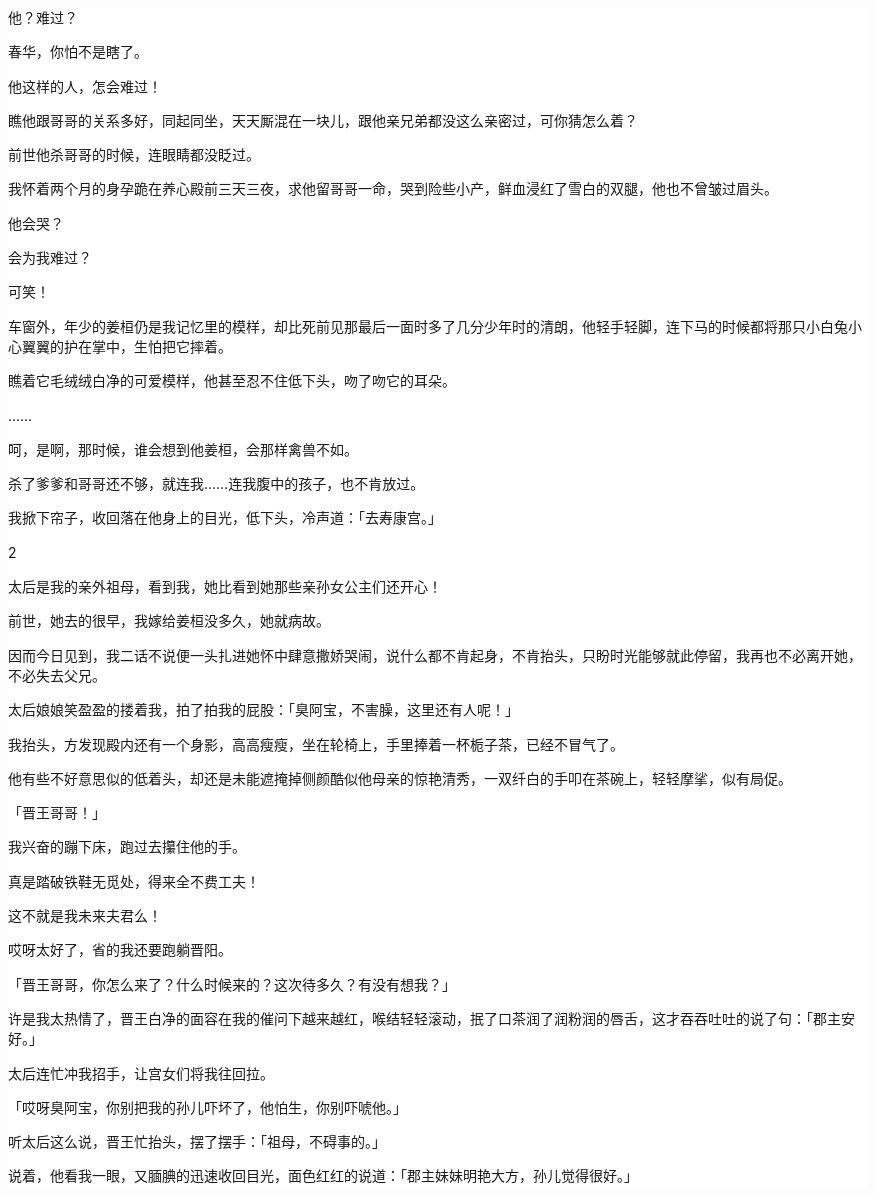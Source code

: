 他？难过？

春华，你怕不是瞎了。

他这样的人，怎会难过！

瞧他跟哥哥的关系多好，同起同坐，天天厮混在一块儿，跟他亲兄弟都没这么亲密过，可你猜怎么着？

前世他杀哥哥的时候，连眼睛都没眨过。

我怀着两个月的身孕跪在养心殿前三天三夜，求他留哥哥一命，哭到险些小产，鲜血浸红了雪白的双腿，他也不曾皱过眉头。

他会哭？

会为我难过？

可笑！

车窗外，年少的姜桓仍是我记忆里的模样，却比死前见那最后一面时多了几分少年时的清朗，他轻手轻脚，连下马的时候都将那只小白兔小心翼翼的护在掌中，生怕把它摔着。

瞧着它毛绒绒白净的可爱模样，他甚至忍不住低下头，吻了吻它的耳朵。

……

呵，是啊，那时候，谁会想到他姜桓，会那样禽兽不如。

杀了爹爹和哥哥还不够，就连我……连我腹中的孩子，也不肯放过。

我掀下帘子，收回落在他身上的目光，低下头，冷声道：「去寿康宫。」

2

太后是我的亲外祖母，看到我，她比看到她那些亲孙女公主们还开心！

前世，她去的很早，我嫁给姜桓没多久，她就病故。

因而今日见到，我二话不说便一头扎进她怀中肆意撒娇哭闹，说什么都不肯起身，不肯抬头，只盼时光能够就此停留，我再也不必离开她，不必失去父兄。

太后娘娘笑盈盈的搂着我，拍了拍我的屁股：「臭阿宝，不害臊，这里还有人呢！」

我抬头，方发现殿内还有一个身影，高高瘦瘦，坐在轮椅上，手里捧着一杯栀子茶，已经不冒气了。

他有些不好意思似的低着头，却还是未能遮掩掉侧颜酷似他母亲的惊艳清秀，一双纤白的手叩在茶碗上，轻轻摩挲，似有局促。

「晋王哥哥！」

我兴奋的蹦下床，跑过去攥住他的手。

真是踏破铁鞋无觅处，得来全不费工夫！

这不就是我未来夫君么！

哎呀太好了，省的我还要跑躺晋阳。

「晋王哥哥，你怎么来了？什么时候来的？这次待多久？有没有想我？」

许是我太热情了，晋王白净的面容在我的催问下越来越红，喉结轻轻滚动，抿了口茶润了润粉润的唇舌，这才吞吞吐吐的说了句：「郡主安好。」

太后连忙冲我招手，让宫女们将我往回拉。

「哎呀臭阿宝，你别把我的孙儿吓坏了，他怕生，你别吓唬他。」

听太后这么说，晋王忙抬头，摆了摆手：「祖母，不碍事的。」

说着，他看我一眼，又腼腆的迅速收回目光，面色红红的说道：「郡主妹妹明艳大方，孙儿觉得很好。」
